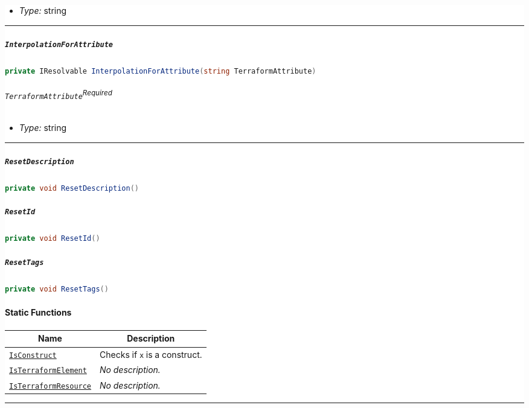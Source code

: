 - *Type:* string

---

##### `InterpolationForAttribute` <a name="InterpolationForAttribute" id="@cdktf/provider-opc.computeIpNetworkExchange.ComputeIpNetworkExchange.interpolationForAttribute"></a>

```csharp
private IResolvable InterpolationForAttribute(string TerraformAttribute)
```

###### `TerraformAttribute`<sup>Required</sup> <a name="TerraformAttribute" id="@cdktf/provider-opc.computeIpNetworkExchange.ComputeIpNetworkExchange.interpolationForAttribute.parameter.terraformAttribute"></a>

- *Type:* string

---

##### `ResetDescription` <a name="ResetDescription" id="@cdktf/provider-opc.computeIpNetworkExchange.ComputeIpNetworkExchange.resetDescription"></a>

```csharp
private void ResetDescription()
```

##### `ResetId` <a name="ResetId" id="@cdktf/provider-opc.computeIpNetworkExchange.ComputeIpNetworkExchange.resetId"></a>

```csharp
private void ResetId()
```

##### `ResetTags` <a name="ResetTags" id="@cdktf/provider-opc.computeIpNetworkExchange.ComputeIpNetworkExchange.resetTags"></a>

```csharp
private void ResetTags()
```

#### Static Functions <a name="Static Functions" id="Static Functions"></a>

| **Name** | **Description** |
| --- | --- |
| <code><a href="#@cdktf/provider-opc.computeIpNetworkExchange.ComputeIpNetworkExchange.isConstruct">IsConstruct</a></code> | Checks if `x` is a construct. |
| <code><a href="#@cdktf/provider-opc.computeIpNetworkExchange.ComputeIpNetworkExchange.isTerraformElement">IsTerraformElement</a></code> | *No description.* |
| <code><a href="#@cdktf/provider-opc.computeIpNetworkExchange.ComputeIpNetworkExchange.isTerraformResource">IsTerraformResource</a></code> | *No description.* |

---
